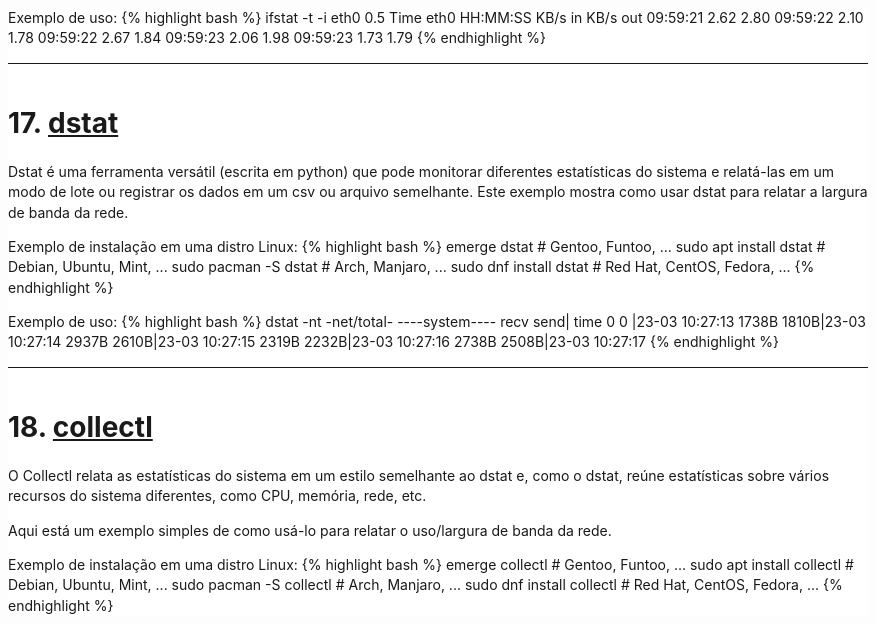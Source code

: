 Exemplo de uso:
{% highlight bash %}
ifstat -t -i eth0 0.5
  Time           eth0
HH:MM:SS   KB/s in  KB/s out
09:59:21      2.62      2.80
09:59:22      2.10      1.78
09:59:22      2.67      1.84
09:59:23      2.06      1.98
09:59:23      1.73      1.79
{% endhighlight %}

---

# 17. [dstat](http://dag.wiee.rs/home-made/dstat/)
Dstat é uma ferramenta versátil (escrita em python) que pode monitorar diferentes estatísticas do sistema e relatá-las em um modo de lote ou registrar os dados em um csv ou arquivo semelhante. Este exemplo mostra como usar dstat para relatar a largura de banda da rede.

Exemplo de instalação em uma distro Linux:
{% highlight bash %}
emerge dstat # Gentoo, Funtoo, ...
sudo apt install dstat # Debian, Ubuntu, Mint, ...
sudo pacman -S dstat # Arch, Manjaro, ...
sudo dnf install dstat # Red Hat, CentOS, Fedora, ...
{% endhighlight %}

Exemplo de uso:
{% highlight bash %}
dstat -nt
-net/total- ----system----
 recv  send|     time
   0     0 |23-03 10:27:13
1738B 1810B|23-03 10:27:14
2937B 2610B|23-03 10:27:15
2319B 2232B|23-03 10:27:16
2738B 2508B|23-03 10:27:17
{% endhighlight %}

---

# 18. [collectl](http://collectl.sourceforge.net/)
O Collectl relata as estatísticas do sistema em um estilo semelhante ao dstat e, como o dstat, reúne estatísticas sobre vários recursos do sistema diferentes, como CPU, memória, rede, etc.

Aqui está um exemplo simples de como usá-lo para relatar o uso/largura de banda da rede.

Exemplo de instalação em uma distro Linux:
{% highlight bash %}
emerge collectl # Gentoo, Funtoo, ...
sudo apt install collectl # Debian, Ubuntu, Mint, ...
sudo pacman -S collectl # Arch, Manjaro, ...
sudo dnf install collectl # Red Hat, CentOS, Fedora, ...
{% endhighlight %}
